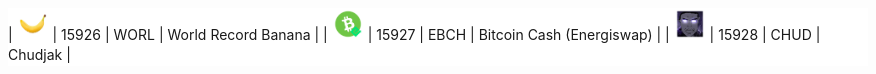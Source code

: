 | <img src="../assets/WORL.png" width="32" height="32"> | 15926 | WORL | World Record Banana |
| <img src="../assets/EBCH.png" width="32" height="32"> | 15927 | EBCH | Bitcoin Cash (Energiswap) |
| <img src="../assets/CHUD.png" width="32" height="32"> | 15928 | CHUD | Chudjak |